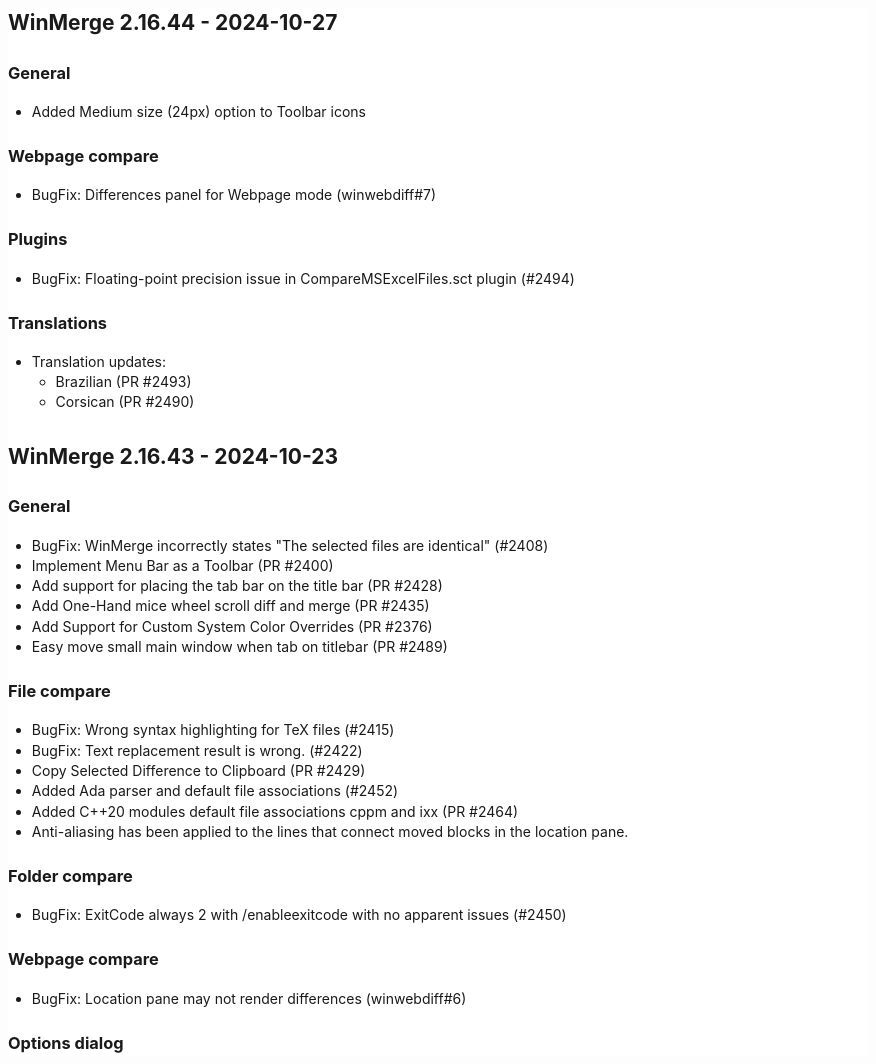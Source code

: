 ## WinMerge 2.16.44 - 2024-10-27

### General

- Added Medium size (24px) option to Toolbar icons

### Webpage compare

- BugFix: Differences panel for Webpage mode (winwebdiff#7)

### Plugins

- BugFix: Floating-point precision issue in CompareMSExcelFiles.sct plugin (#2494)

### Translations

- Translation updates:
  - Brazilian (PR #2493)
  - Corsican (PR #2490)

## WinMerge 2.16.43 - 2024-10-23

### General

- BugFix: WinMerge incorrectly states "The selected files are identical" (#2408)
- Implement Menu Bar as a Toolbar (PR #2400)
- Add support for placing the tab bar on the title bar (PR #2428)
- Add One-Hand mice wheel scroll diff and merge (PR #2435)
- Add Support for Custom System Color Overrides (PR #2376)
- Easy move small main window when tab on titlebar (PR #2489)

### File compare

- BugFix: Wrong syntax highlighting for TeX files (#2415)
- BugFix: Text replacement result is wrong. (#2422)
- Copy Selected Difference to Clipboard (PR #2429)
- Added Ada parser and default file associations (#2452)
- Added C++20 modules default file associations cppm and ixx (PR #2464)
- Anti-aliasing has been applied to the lines that connect moved blocks in the
    location pane.

### Folder compare

- BugFix: ExitCode always 2 with /enableexitcode with no apparent issues (#2450)

### Webpage compare

- BugFix: Location pane may not render differences (winwebdiff#6)

### Options dialog
